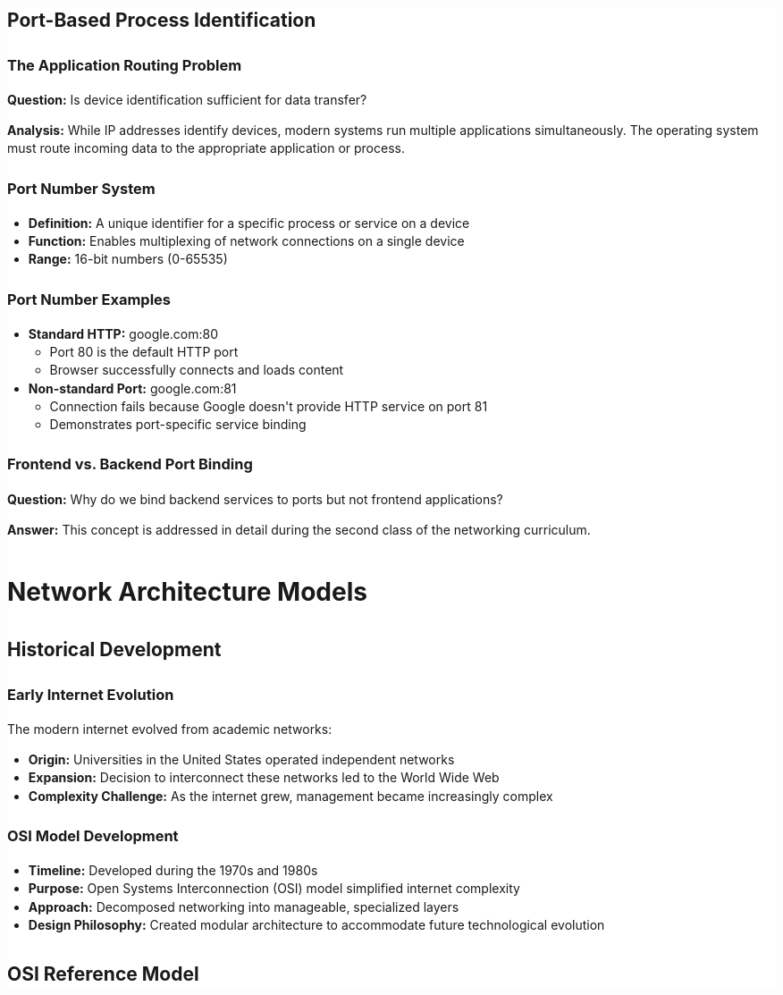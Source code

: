 ## Port-Based Process Identification

### The Application Routing Problem

**Question:** Is device identification sufficient for data transfer?

**Analysis:** While IP addresses identify devices, modern systems run multiple applications simultaneously. The operating system must route incoming data to the appropriate application or process.

### Port Number System

- **Definition:** A unique identifier for a specific process or service on a device
- **Function:** Enables multiplexing of network connections on a single device
- **Range:** 16-bit numbers (0-65535)

### Port Number Examples

- **Standard HTTP:** google.com:80
  - Port 80 is the default HTTP port
  - Browser successfully connects and loads content
- **Non-standard Port:** google.com:81
  - Connection fails because Google doesn't provide HTTP service on port 81
  - Demonstrates port-specific service binding

### Frontend vs. Backend Port Binding

**Question:** Why do we bind backend services to ports but not frontend applications?

**Answer:** This concept is addressed in detail during the second class of the networking curriculum.

# Network Architecture Models

## Historical Development

### Early Internet Evolution

The modern internet evolved from academic networks:

- **Origin:** Universities in the United States operated independent networks
- **Expansion:** Decision to interconnect these networks led to the World Wide Web
- **Complexity Challenge:** As the internet grew, management became increasingly complex

### OSI Model Development

- **Timeline:** Developed during the 1970s and 1980s
- **Purpose:** Open Systems Interconnection (OSI) model simplified internet complexity
- **Approach:** Decomposed networking into manageable, specialized layers
- **Design Philosophy:** Created modular architecture to accommodate future technological evolution

## OSI Reference Model
